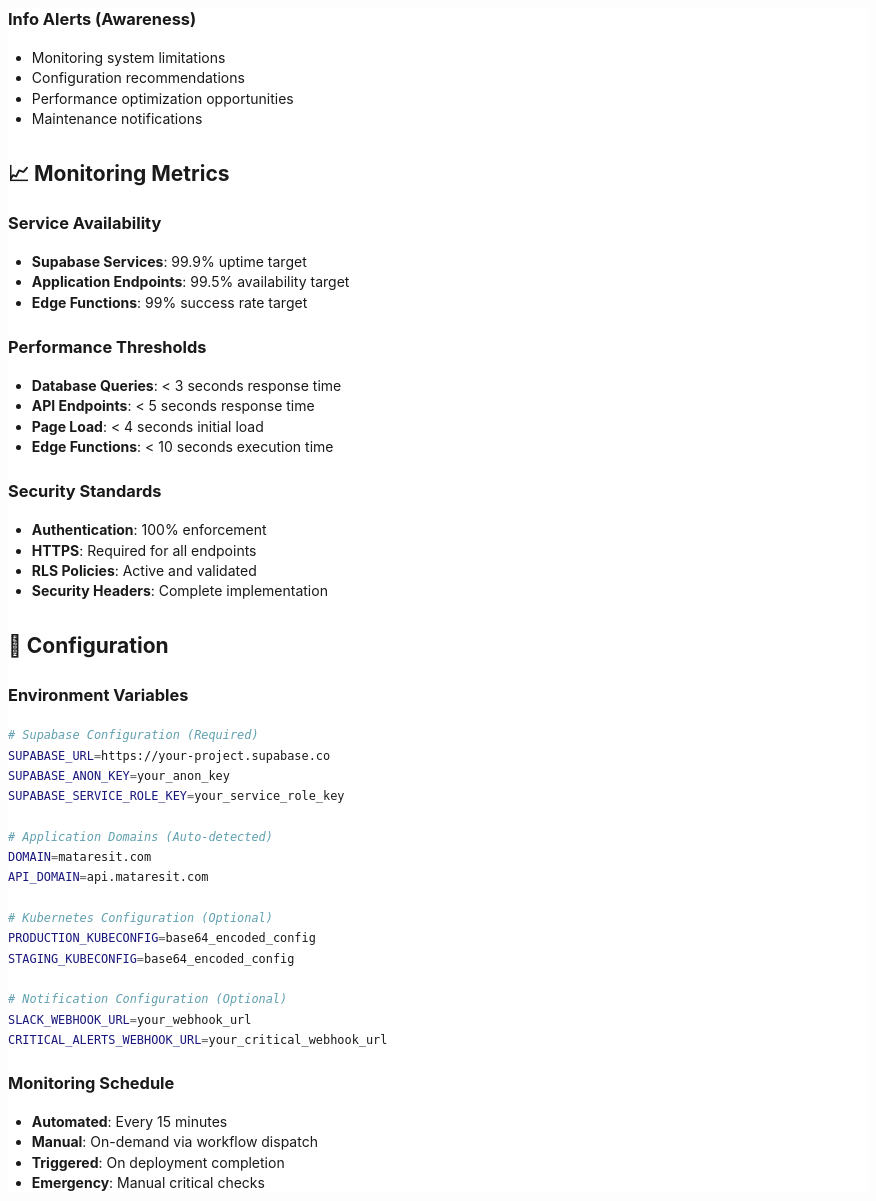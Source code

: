 ### Info Alerts (Awareness)
- Monitoring system limitations
- Configuration recommendations
- Performance optimization opportunities
- Maintenance notifications

## 📈 Monitoring Metrics

### Service Availability
- **Supabase Services**: 99.9% uptime target
- **Application Endpoints**: 99.5% availability target
- **Edge Functions**: 99% success rate target

### Performance Thresholds
- **Database Queries**: < 3 seconds response time
- **API Endpoints**: < 5 seconds response time
- **Page Load**: < 4 seconds initial load
- **Edge Functions**: < 10 seconds execution time

### Security Standards
- **Authentication**: 100% enforcement
- **HTTPS**: Required for all endpoints
- **RLS Policies**: Active and validated
- **Security Headers**: Complete implementation

## 🔧 Configuration

### Environment Variables
```bash
# Supabase Configuration (Required)
SUPABASE_URL=https://your-project.supabase.co
SUPABASE_ANON_KEY=your_anon_key
SUPABASE_SERVICE_ROLE_KEY=your_service_role_key

# Application Domains (Auto-detected)
DOMAIN=mataresit.com
API_DOMAIN=api.mataresit.com

# Kubernetes Configuration (Optional)
PRODUCTION_KUBECONFIG=base64_encoded_config
STAGING_KUBECONFIG=base64_encoded_config

# Notification Configuration (Optional)
SLACK_WEBHOOK_URL=your_webhook_url
CRITICAL_ALERTS_WEBHOOK_URL=your_critical_webhook_url
```

### Monitoring Schedule
- **Automated**: Every 15 minutes
- **Manual**: On-demand via workflow dispatch
- **Triggered**: On deployment completion
- **Emergency**: Manual critical checks
